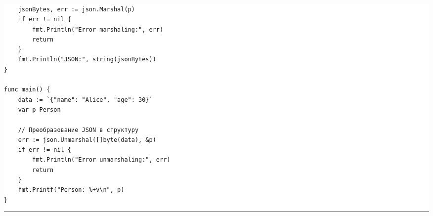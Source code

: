 ```
	jsonBytes, err := json.Marshal(p)
	if err != nil {
		fmt.Println("Error marshaling:", err)
		return
	}
	fmt.Println("JSON:", string(jsonBytes))
}

func main() {
	data := `{"name": "Alice", "age": 30}`
	var p Person

	// Преобразование JSON в структуру
	err := json.Unmarshal([]byte(data), &p)
	if err != nil {
		fmt.Println("Error unmarshaling:", err)
		return
	}
	fmt.Printf("Person: %+v\n", p)
}
```
---